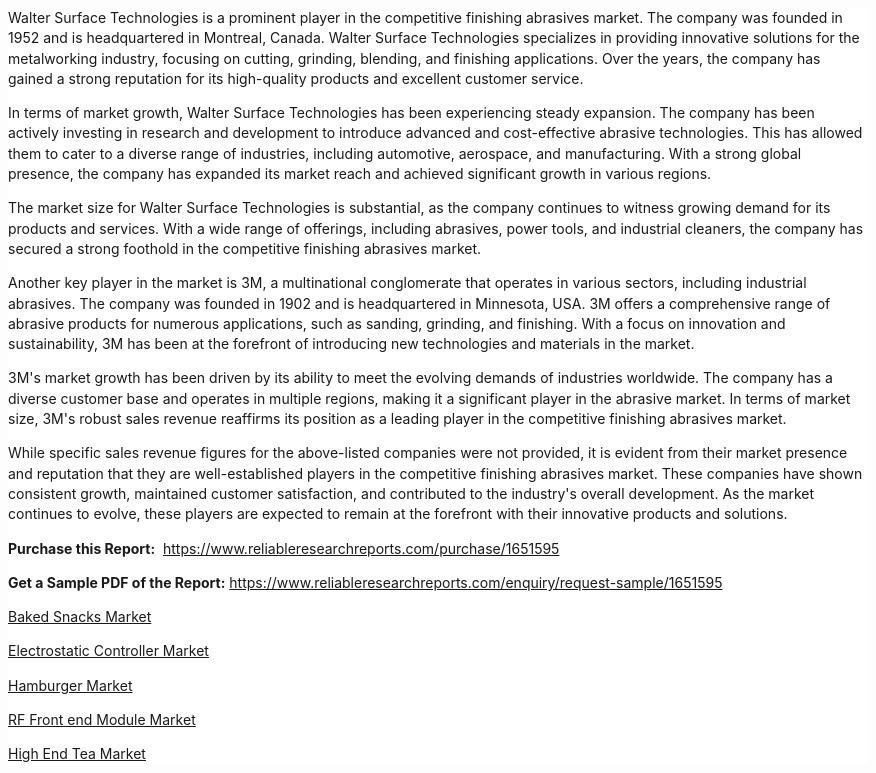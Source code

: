 <p><p>Walter Surface Technologies is a prominent player in the competitive finishing abrasives market. The company was founded in 1952 and is headquartered in Montreal, Canada. Walter Surface Technologies specializes in providing innovative solutions for the metalworking industry, focusing on cutting, grinding, blending, and finishing applications. Over the years, the company has gained a strong reputation for its high-quality products and excellent customer service.</p><p>In terms of market growth, Walter Surface Technologies has been experiencing steady expansion. The company has been actively investing in research and development to introduce advanced and cost-effective abrasive technologies. This has allowed them to cater to a diverse range of industries, including automotive, aerospace, and manufacturing. With a strong global presence, the company has expanded its market reach and achieved significant growth in various regions.</p><p>The market size for Walter Surface Technologies is substantial, as the company continues to witness growing demand for its products and services. With a wide range of offerings, including abrasives, power tools, and industrial cleaners, the company has secured a strong foothold in the competitive finishing abrasives market.</p><p>Another key player in the market is 3M, a multinational conglomerate that operates in various sectors, including industrial abrasives. The company was founded in 1902 and is headquartered in Minnesota, USA. 3M offers a comprehensive range of abrasive products for numerous applications, such as sanding, grinding, and finishing. With a focus on innovation and sustainability, 3M has been at the forefront of introducing new technologies and materials in the market.</p><p>3M's market growth has been driven by its ability to meet the evolving demands of industries worldwide. The company has a diverse customer base and operates in multiple regions, making it a significant player in the abrasive market. In terms of market size, 3M's robust sales revenue reaffirms its position as a leading player in the competitive finishing abrasives market.</p><p>While specific sales revenue figures for the above-listed companies were not provided, it is evident from their market presence and reputation that they are well-established players in the competitive finishing abrasives market. These companies have shown consistent growth, maintained customer satisfaction, and contributed to the industry's overall development. As the market continues to evolve, these players are expected to remain at the forefront with their innovative products and solutions.</p></p>
<p><strong>Purchase this Report:</strong>&nbsp;&nbsp;<a href="https://www.reliableresearchreports.com/purchase/1651595">https://www.reliableresearchreports.com/purchase/1651595</a></p>
<p></p>
<p><strong>Get a Sample PDF of the Report:</strong>&nbsp;<a href="https://www.reliableresearchreports.com/enquiry/request-sample/1651595">https://www.reliableresearchreports.com/enquiry/request-sample/1651595</a></p>
<p><p><a href="https://medium.com/@half.skull.am/baked-snacks-market-insights-into-market-cagr-market-trends-and-growth-strategies-ad7ee2e200fe">Baked Snacks Market</a></p><p><a href="https://medium.com/@itzelheller546/electrostatic-controller-market-research-report-its-history-and-forecast-2023-to-2030-5c8f932eb6bc">Electrostatic Controller Market</a></p><p><a href="https://medium.com/@there.mix.bring/hamburger-market-insights-into-market-cagr-market-trends-and-growth-strategies-fffaef08b9aa">Hamburger Market</a></p><p><a href="https://medium.com/@ameliahaleyi77567/decoding-rf-front-end-module-market-metrics-market-share-trends-and-growth-patterns-5e9f321d516d">RF Front end Module Market</a></p><p><a href="https://medium.com/@favor.case.flash/high-end-tea-market-insight-market-trends-growth-forecasted-from-2023-to-2030-af4d9129063b">High End Tea Market</a></p></p>